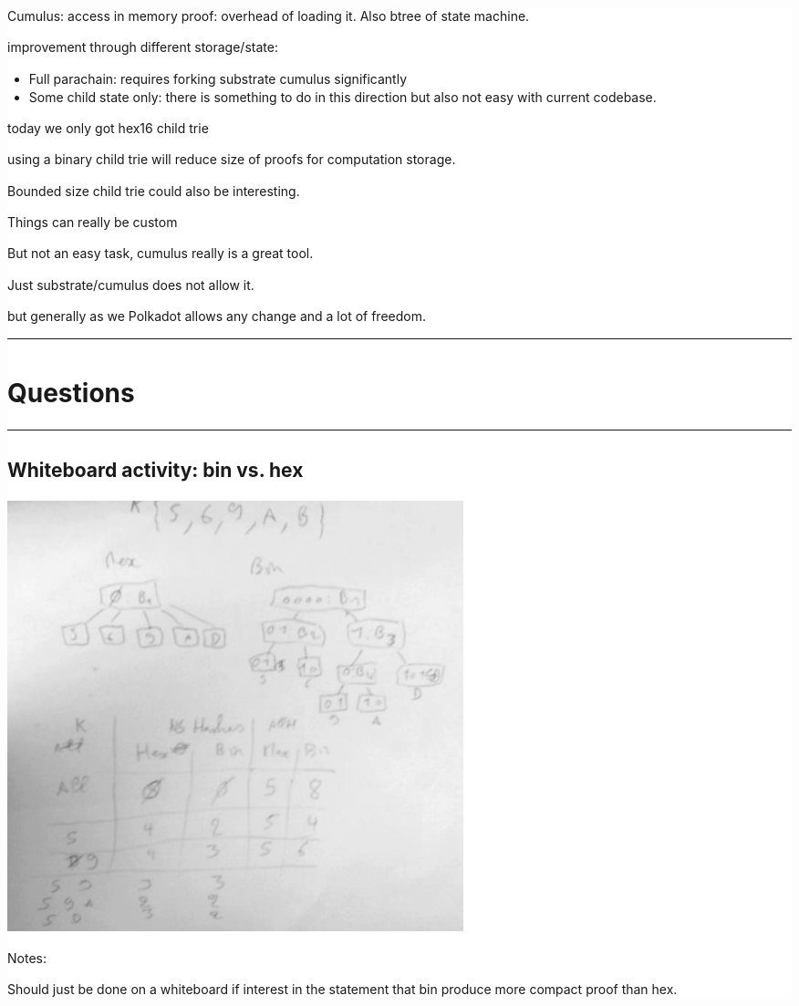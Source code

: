 Cumulus: access in memory proof: overhead of loading it.
Also btree of state machine.

improvement through different storage/state:
- Full parachain: requires forking substrate cumulus significantly
- Some child state only: there is something to do in this direction but also not easy with current codebase.

today we only got hex16 child trie

using a binary child trie will reduce size of proofs for computation storage.

Bounded size child trie could also be interesting.

Things can really be custom

But not an easy task, cumulus really is a great tool.

Just substrate/cumulus does not allow it.

but generally as we Polkadot allows any change and a lot of freedom.

---



# Questions

---

## Whiteboard activity: bin vs. hex

<img style="width: 500px; float:middle; margin-right:50px" src="../../../assets/img/5-Polkadot/5-3/proof3.jpg"/>

Notes:

Should just be done on a whiteboard if interest in the statement that bin produce more compact proof than hex.
